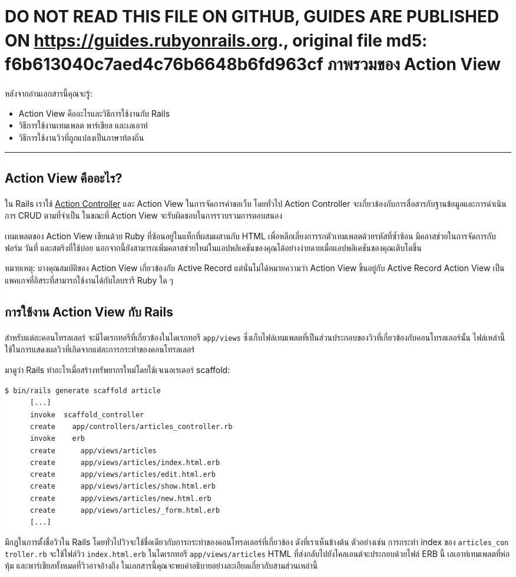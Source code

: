 **DO NOT READ THIS FILE ON GITHUB, GUIDES ARE PUBLISHED ON https://guides.rubyonrails.org.**, original file md5: f6b613040c7aed4c76b6648b6fd963cf
ภาพรวมของ Action View
====================

หลังจากอ่านเอกสารนี้คุณจะรู้:

* Action View คืออะไรและวิธีการใช้งานกับ Rails
* วิธีการใช้งานเทมเพลต พาร์เชียล และเลเอาท์
* วิธีการใช้งานวิวที่ถูกแปลงเป็นภาษาท้องถิ่น

--------------------------------------------------------------------------------

Action View คืออะไร?
--------------------

ใน Rails เราใช้ [Action Controller](action_controller_overview.html) และ Action View ในการจัดการคำขอเว็บ โดยทั่วไป Action Controller จะเกี่ยวข้องกับการสื่อสารกับฐานข้อมูลและการดำเนินการ CRUD ตามที่จำเป็น ในขณะที่ Action View จะรับผิดชอบในการรวบรวมการตอบสนอง

เทมเพลตของ Action View เขียนด้วย Ruby ที่ซ้อนอยู่ในแท็กที่ผสมผสานกับ HTML เพื่อหลีกเลี่ยงการรกตัวเทมเพลตด้วยรหัสที่ซ้ำซ้อน มีคลาสช่วยในการจัดการกับฟอร์ม วันที่ และสตริงที่ใช้บ่อย นอกจากนี้ยังสามารถเพิ่มคลาสช่วยใหม่ในแอปพลิเคชันของคุณได้อย่างง่ายดายเมื่อแอปพลิเคชันของคุณเติบโตขึ้น

หมายเหตุ: บางคุณสมบัติของ Action View เกี่ยวข้องกับ Active Record แต่นั่นไม่ได้หมายความว่า Action View ขึ้นอยู่กับ Active Record Action View เป็นแพคเกจที่อิสระที่สามารถใช้งานได้กับไลบรารี Ruby ใด ๆ

การใช้งาน Action View กับ Rails
----------------------------

สำหรับแต่ละคอนโทรลเลอร์ จะมีไดเรกทอรีที่เกี่ยวข้องในไดเรกทอรี `app/views` ซึ่งเก็บไฟล์เทมเพลตที่เป็นส่วนประกอบของวิวที่เกี่ยวข้องกับคอนโทรลเลอร์นั้น ไฟล์เหล่านี้ใช้ในการแสดงผลวิวที่เกิดจากแต่ละการกระทำของคอนโทรลเลอร์

มาดูว่า Rails ทำอะไรเมื่อสร้างทรัพยากรใหม่โดยใช้เจเนอเรเตอร์ scaffold:

```bash
$ bin/rails generate scaffold article
      [...]
      invoke  scaffold_controller
      create    app/controllers/articles_controller.rb
      invoke    erb
      create      app/views/articles
      create      app/views/articles/index.html.erb
      create      app/views/articles/edit.html.erb
      create      app/views/articles/show.html.erb
      create      app/views/articles/new.html.erb
      create      app/views/articles/_form.html.erb
      [...]
```

มีกฎในการตั้งชื่อวิวใน Rails โดยทั่วไปวิวจะใช้ชื่อเดียวกับการกระทำของคอนโทรลเลอร์ที่เกี่ยวข้อง ดังที่เราเห็นข้างต้น
ตัวอย่างเช่น การกระทำ index ของ `articles_controller.rb` จะใช้ไฟล์วิว `index.html.erb` ในไดเรกทอรี `app/views/articles`
HTML ที่ส่งกลับไปยังไคลเอนต์จะประกอบด้วยไฟล์ ERB นี้ เลเอาท์เทมเพลตที่ห่อหุ้ม และพาร์เชียลทั้งหมดที่วิวอาจอ้างถึง ในเอกสารนี้คุณจะพบคำอธิบายอย่างละเอียดเกี่ยวกับสามส่วนเหล่านี้
